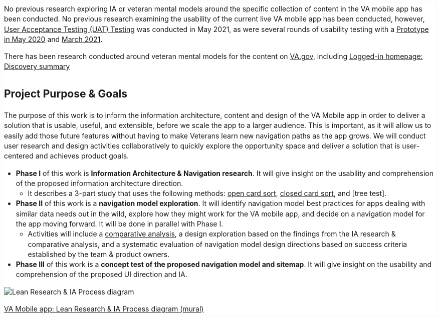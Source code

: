No previous research exploring IA or veteran mental models around the specific collection of content in the VA mobile app has been conducted. No previous research examining the usability of the current live VA mobile app has been conducted, however, [User Acceptance Testing (UAT) Testing](https://github.com/department-of-veterans-affairs/va.gov-team/tree/master/products/va-mobile-app/testing/uat) was conducted in May 2021, as were several rounds of usability testing with a [Prototype in May 2020](https://github.com/department-of-veterans-affairs/va.gov-team/tree/master/products/va-mobile-app/ux-research/prototype-testing) and [March 2021](https://github.com/department-of-veterans-affairs/va.gov-team/tree/master/products/va-mobile-app/ux-research/usability-testing/round-1).

There has been research conducted around veteran mental models for the content on [VA.gov](https://www.va.gov/), including [Logged-in homepage: Discovery summary](https://github.com/department-of-veterans-affairs/va.gov-team/blob/master/products/identity-personalization/my-va/2.0-redesign/discovery-and-research/discovery-summary.md)


## Project Purpose & Goals

The purpose of this work is to inform the information architecture, content and design of the VA Mobile app in order to deliver a solution that is usable, useful, and extensible, before we scale the app to a larger audience. This is important, as it will allow us to easily add those future features without having to make Veterans learn new navigation paths as the app grows. We will conduct user research and design activities collaboratively to quickly explore the opportunity space and deliver a solution that is user-centered and achieves product goals.


* **Phase I** of this work is **Information Architecture & Navigation research**. It will give insight on the usability and comprehension of the proposed information architecture direction.
    * It describes a 3-part study that uses the following methods: [open card sort](https://github.com/department-of-veterans-affairs/va.gov-team/tree/master/products/va-mobile-app/ux-research/information-architecture/open%20card%20sort), [closed card sort](https://github.com/department-of-veterans-affairs/va.gov-team/tree/master/products/va-mobile-app/ux-research/information-architecture/closed%20card%20sort), and [tree test].
* **Phase II** of this work is a **navigation model exploration**. It will identify navigation model best practices for apps dealing with similar data needs out in the wild, explore how they might work for the VA mobile app, and decide on a navigation model for the app moving forward. It will be done in parallel with Phase I.
   * Activities will include a [comparative analysis](https://github.com/department-of-veterans-affairs/va.gov-team/blob/master/products/va-mobile-app/ux-design/information-architecture-navigation/comparative-analysis/README.md), a design exploration based on the findings from the IA research & comparative analysis, and a systematic evaluation of navigation model design directions based on success criteria established by the team & product owners. 
* **Phase III** of this work is a **concept test of the proposed navigation model and sitemap**. It will give insight on the usability and comprehension of the proposed UI direction and IA.



<img width="2077" alt="Lean Research & IA Process diagram" src="https://github.com/department-of-veterans-affairs/va.gov-team/blob/master/products/va-mobile-app/ux-design/information-architecture-navigation/VA%20Mobile%20app%20-%20Lean%20Research%20%26%20IA%20Process.png">


[VA Mobile app: Lean Research & IA Process diagram (mural)](https://app.mural.co/t/adhoccorporateworkspace2583/m/adhoccorporateworkspace2583/1634908357710/58074b53d4942298679622026490db78c1ee8806?sender=u28718b63c8993f515e0b2240)

 

